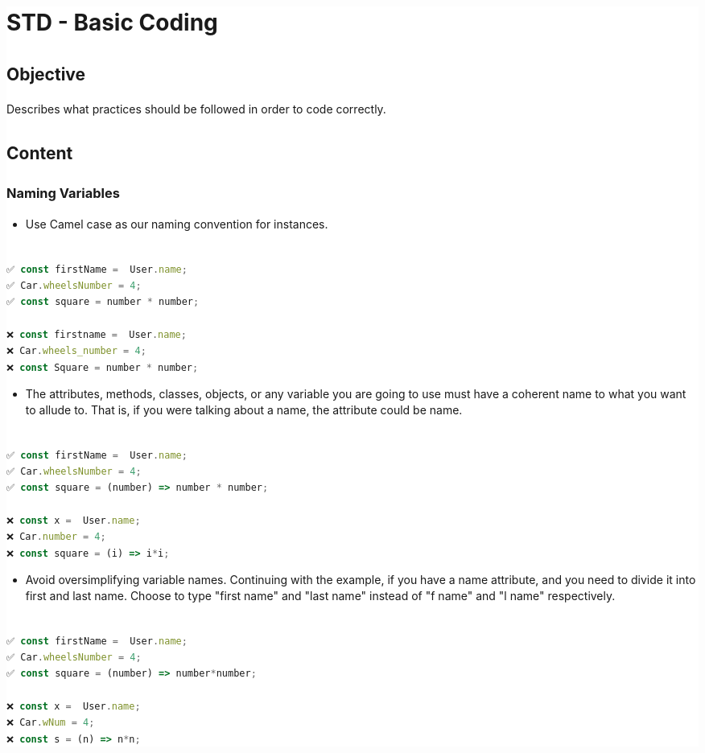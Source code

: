 # STD - Basic Coding

## Objective

Describes what practices should be followed in order to code correctly.

## Content

### Naming Variables

- Use Camel case as our naming convention for instances.

```js title="Example"

✅ const firstName =  User.name; 
✅ Car.wheelsNumber = 4;
✅ const square = number * number;

❌ const firstname =  User.name;
❌ Car.wheels_number = 4;
❌ const Square = number * number;
```

- The attributes, methods, classes, objects, or any variable you are going to use must have a coherent name to what you want to allude to. That is, if you were talking about a name, the attribute could be name.

```js title="Example"

✅ const firstName =  User.name; 
✅ Car.wheelsNumber = 4;
✅ const square = (number) => number * number; 

❌ const x =  User.name;
❌ Car.number = 4;
❌ const square = (i) => i*i;

```

- Avoid oversimplifying variable names. Continuing with the example, if you have a name attribute, and you need to divide it into first and last name. Choose to type "first name" and "last name" instead of "f name" and "l name" respectively.

```js title="Example"

✅ const firstName =  User.name; 
✅ Car.wheelsNumber = 4;
✅ const square = (number) => number*number; 

❌ const x =  User.name;
❌ Car.wNum = 4;
❌ const s = (n) => n*n;

```
